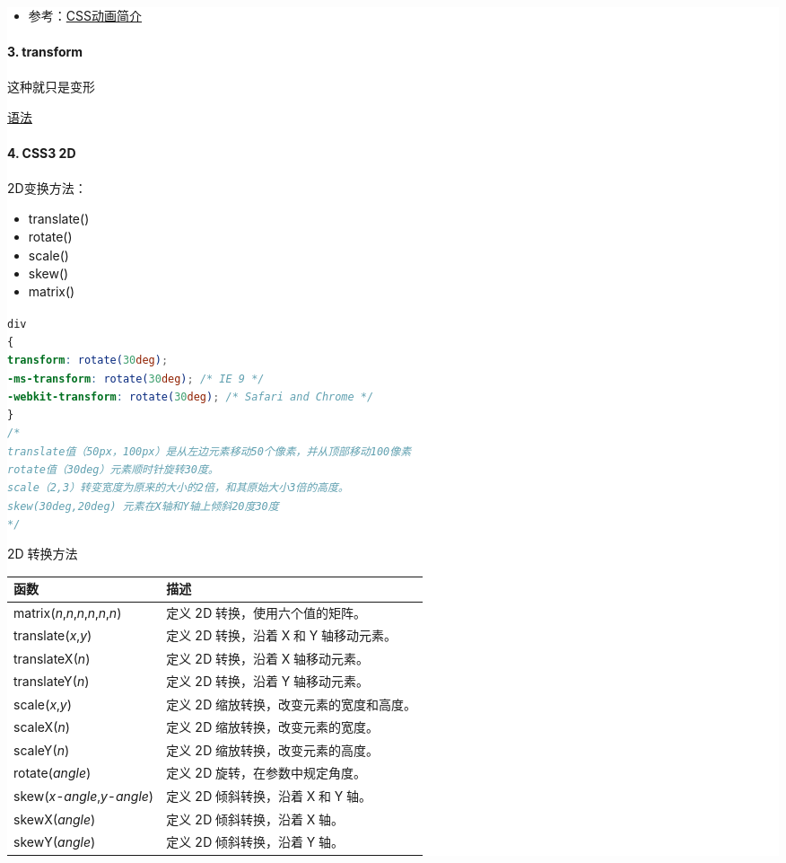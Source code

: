 - 参考：[CSS动画简介](http://www.ruanyifeng.com/blog/2014/02/css_transition_and_animation.html)

#### 3. transform

这种就只是变形

[语法](https://developer.mozilla.org/en-US/docs/Web/CSS/transform#syntax)

#### 4. CSS3 2D

2D变换方法：

- translate()
- rotate()
- scale()
- skew()
- matrix()

```css
div
{
transform: rotate(30deg);
-ms-transform: rotate(30deg); /* IE 9 */
-webkit-transform: rotate(30deg); /* Safari and Chrome */
}
/*
translate值（50px，100px）是从左边元素移动50个像素，并从顶部移动100像素
rotate值（30deg）元素顺时针旋转30度。
scale（2,3）转变宽度为原来的大小的2倍，和其原始大小3倍的高度。
skew(30deg,20deg) 元素在X轴和Y轴上倾斜20度30度
*/
```

2D 转换方法

| 函数                            | 描述                                     |
| :------------------------------ | :--------------------------------------- |
| matrix(*n*,*n*,*n*,*n*,*n*,*n*) | 定义 2D 转换，使用六个值的矩阵。         |
| translate(*x*,*y*)              | 定义 2D 转换，沿着 X 和 Y 轴移动元素。   |
| translateX(*n*)                 | 定义 2D 转换，沿着 X 轴移动元素。        |
| translateY(*n*)                 | 定义 2D 转换，沿着 Y 轴移动元素。        |
| scale(*x*,*y*)                  | 定义 2D 缩放转换，改变元素的宽度和高度。 |
| scaleX(*n*)                     | 定义 2D 缩放转换，改变元素的宽度。       |
| scaleY(*n*)                     | 定义 2D 缩放转换，改变元素的高度。       |
| rotate(*angle*)                 | 定义 2D 旋转，在参数中规定角度。         |
| skew(*x-angle*,*y-angle*)       | 定义 2D 倾斜转换，沿着 X 和 Y 轴。       |
| skewX(*angle*)                  | 定义 2D 倾斜转换，沿着 X 轴。            |
| skewY(*angle*)                  | 定义 2D 倾斜转换，沿着 Y 轴。            |
